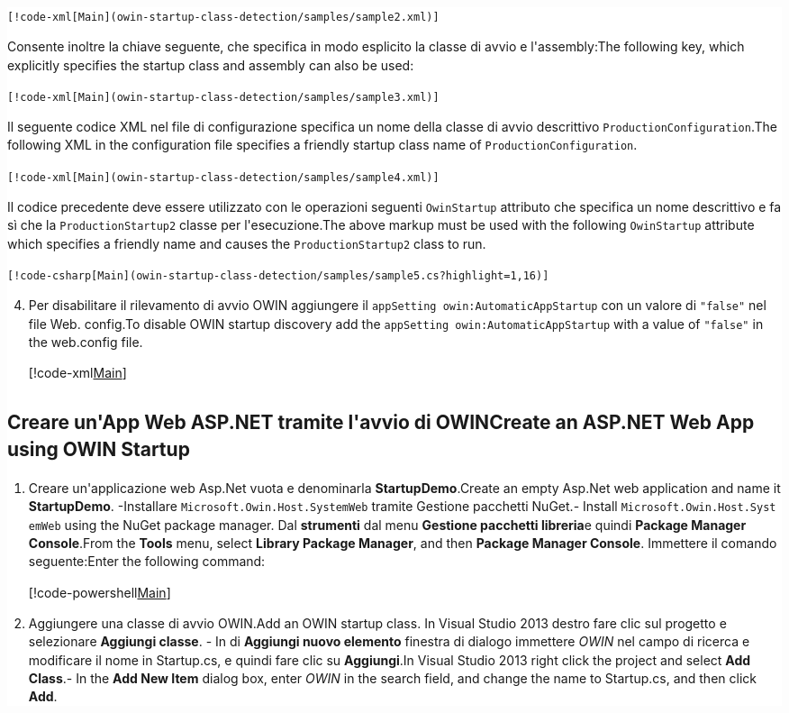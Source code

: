     [!code-xml[Main](owin-startup-class-detection/samples/sample2.xml)]

   <span data-ttu-id="88cb9-124">Consente inoltre la chiave seguente, che specifica in modo esplicito la classe di avvio e l'assembly:</span><span class="sxs-lookup"><span data-stu-id="88cb9-124">The following key, which explicitly specifies the startup class and assembly can also be used:</span></span> 

    [!code-xml[Main](owin-startup-class-detection/samples/sample3.xml)]

   <span data-ttu-id="88cb9-125">Il seguente codice XML nel file di configurazione specifica un nome della classe di avvio descrittivo `ProductionConfiguration`.</span><span class="sxs-lookup"><span data-stu-id="88cb9-125">The following XML in the configuration file specifies a friendly startup class name of `ProductionConfiguration`.</span></span>  

    [!code-xml[Main](owin-startup-class-detection/samples/sample4.xml)]

   <span data-ttu-id="88cb9-126">Il codice precedente deve essere utilizzato con le operazioni seguenti `OwinStartup` attributo che specifica un nome descrittivo e fa sì che la `ProductionStartup2` classe per l'esecuzione.</span><span class="sxs-lookup"><span data-stu-id="88cb9-126">The above markup must be used with the following `OwinStartup` attribute which specifies a friendly name and causes the `ProductionStartup2` class to run.</span></span>

    [!code-csharp[Main](owin-startup-class-detection/samples/sample5.cs?highlight=1,16)]
4. <span data-ttu-id="88cb9-127">Per disabilitare il rilevamento di avvio OWIN aggiungere il `appSetting owin:AutomaticAppStartup` con un valore di `"false"` nel file Web. config.</span><span class="sxs-lookup"><span data-stu-id="88cb9-127">To disable OWIN startup discovery add the `appSetting owin:AutomaticAppStartup` with a value of `"false"` in the web.config file.</span></span>

    [!code-xml[Main](owin-startup-class-detection/samples/sample6.xml)]

## <a name="create-an-aspnet-web-app-using-owin-startup"></a><span data-ttu-id="88cb9-128">Creare un'App Web ASP.NET tramite l'avvio di OWIN</span><span class="sxs-lookup"><span data-stu-id="88cb9-128">Create an ASP.NET Web App using OWIN Startup</span></span>

1. <span data-ttu-id="88cb9-129">Creare un'applicazione web Asp.Net vuota e denominarla **StartupDemo**.</span><span class="sxs-lookup"><span data-stu-id="88cb9-129">Create an empty Asp.Net web application and name it **StartupDemo**.</span></span> <span data-ttu-id="88cb9-130">-Installare `Microsoft.Owin.Host.SystemWeb` tramite Gestione pacchetti NuGet.</span><span class="sxs-lookup"><span data-stu-id="88cb9-130">- Install `Microsoft.Owin.Host.SystemWeb` using the NuGet package manager.</span></span> <span data-ttu-id="88cb9-131">Dal **strumenti** dal menu **Gestione pacchetti libreria**e quindi **Package Manager Console**.</span><span class="sxs-lookup"><span data-stu-id="88cb9-131">From the **Tools** menu, select **Library Package Manager**, and then **Package Manager Console**.</span></span> <span data-ttu-id="88cb9-132">Immettere il comando seguente:</span><span class="sxs-lookup"><span data-stu-id="88cb9-132">Enter the following command:</span></span>  

    [!code-powershell[Main](owin-startup-class-detection/samples/sample7.ps1)]
2. <span data-ttu-id="88cb9-133">Aggiungere una classe di avvio OWIN.</span><span class="sxs-lookup"><span data-stu-id="88cb9-133">Add an OWIN startup class.</span></span> <span data-ttu-id="88cb9-134">In Visual Studio 2013 destro fare clic sul progetto e selezionare **Aggiungi classe**. - In di **Aggiungi nuovo elemento** finestra di dialogo immettere *OWIN* nel campo di ricerca e modificare il nome in Startup.cs, e quindi fare clic su **Aggiungi**.</span><span class="sxs-lookup"><span data-stu-id="88cb9-134">In Visual Studio 2013 right click the project and select **Add Class**.- In the **Add New Item** dialog box, enter *OWIN* in the search field, and change the name to Startup.cs, and then click **Add**.</span></span>  
  